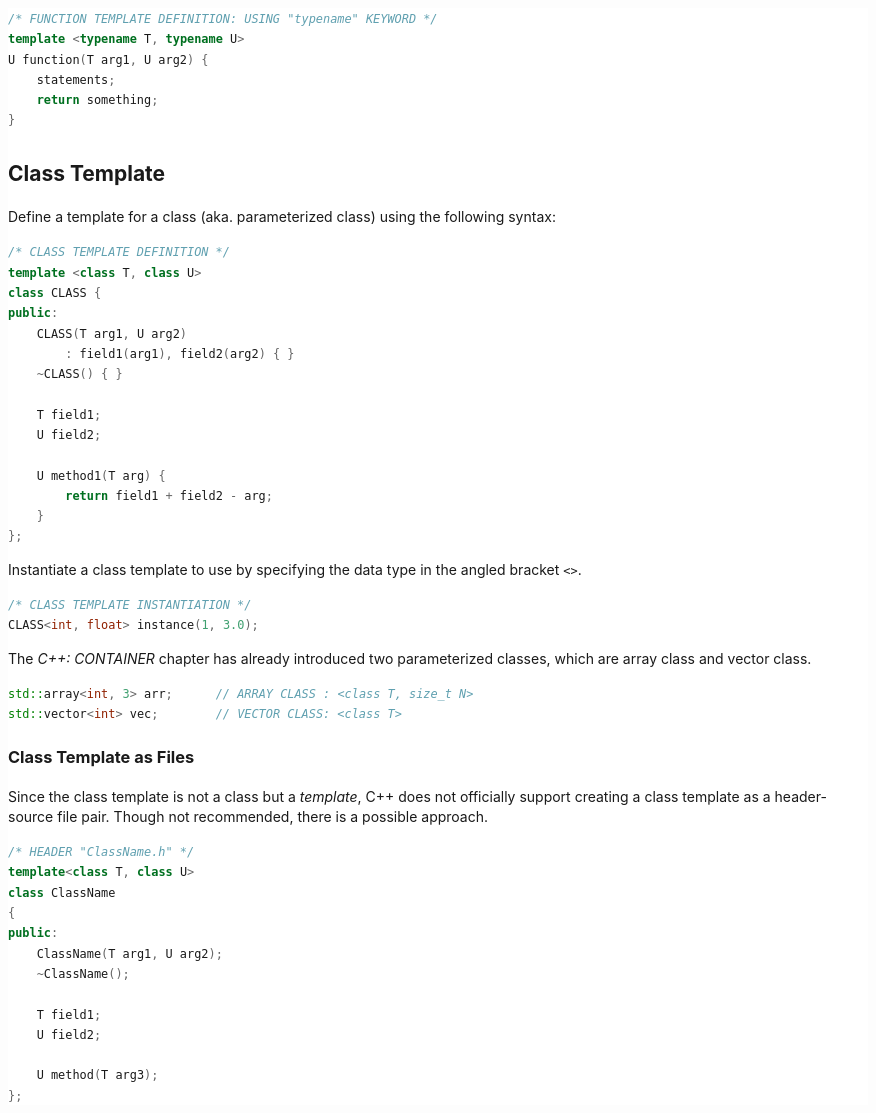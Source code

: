 ```cpp
/* FUNCTION TEMPLATE DEFINITION: USING "typename" KEYWORD */
template <typename T, typename U>
U function(T arg1, U arg2) {
    statements;
    return something;
}
```

## Class Template
Define a template for a class (aka. parameterized class) using the following syntax:

```cpp
/* CLASS TEMPLATE DEFINITION */
template <class T, class U>
class CLASS {
public:
    CLASS(T arg1, U arg2)
        : field1(arg1), field2(arg2) { }
    ~CLASS() { }
    
    T field1;
    U field2;
    
    U method1(T arg) {
        return field1 + field2 - arg;
    }
};
```

Instantiate a class template to use by specifying the data type in the angled bracket `<>`.

```cpp
/* CLASS TEMPLATE INSTANTIATION */
CLASS<int, float> instance(1, 3.0);
```

The *C++: CONTAINER* chapter has already introduced two parameterized classes, which are array class and vector class.

```cpp
std::array<int, 3> arr;      // ARRAY CLASS : <class T, size_t N>
std::vector<int> vec;        // VECTOR CLASS: <class T>
```

### Class Template as Files
Since the class template is not a class but a *template*, C++ does not officially support creating a class template as a header-source file pair. Though not recommended, there is a possible approach.

```cpp
/* HEADER "ClassName.h" */
template<class T, class U>
class ClassName
{
public:
	ClassName(T arg1, U arg2);
	~ClassName();

	T field1;
	U field2;

	U method(T arg3);
};
```
